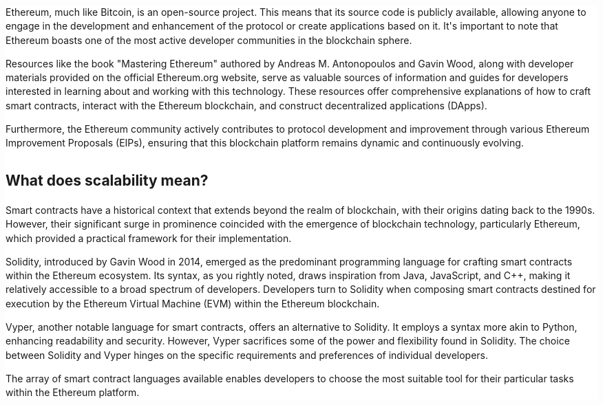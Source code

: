 Ethereum, much like Bitcoin, is an open-source project. This means that its source code is publicly available, allowing anyone to engage in the development and enhancement of the protocol or create applications based on it. It's important to note that Ethereum boasts one of the most active developer communities in the blockchain sphere.

Resources like the book "Mastering Ethereum" authored by Andreas M. Antonopoulos and Gavin Wood, along with developer materials provided on the official Ethereum.org website, serve as valuable sources of information and guides for developers interested in learning about and working with this technology. These resources offer comprehensive explanations of how to craft smart contracts, interact with the Ethereum blockchain, and construct decentralized applications (DApps).

Furthermore, the Ethereum community actively contributes to protocol development and improvement through various Ethereum Improvement Proposals (EIPs), ensuring that this blockchain platform remains dynamic and continuously evolving.
## What does scalability mean?
Smart contracts have a historical context that extends beyond the realm of blockchain, with their origins dating back to the 1990s. However, their significant surge in prominence coincided with the emergence of blockchain technology, particularly Ethereum, which provided a practical framework for their implementation.

Solidity, introduced by Gavin Wood in 2014, emerged as the predominant programming language for crafting smart contracts within the Ethereum ecosystem. Its syntax, as you rightly noted, draws inspiration from Java, JavaScript, and C++, making it relatively accessible to a broad spectrum of developers. Developers turn to Solidity when composing smart contracts destined for execution by the Ethereum Virtual Machine (EVM) within the Ethereum blockchain.

Vyper, another notable language for smart contracts, offers an alternative to Solidity. It employs a syntax more akin to Python, enhancing readability and security. However, Vyper sacrifices some of the power and flexibility found in Solidity. The choice between Solidity and Vyper hinges on the specific requirements and preferences of individual developers.

The array of smart contract languages available enables developers to choose the most suitable tool for their particular tasks within the Ethereum platform.



